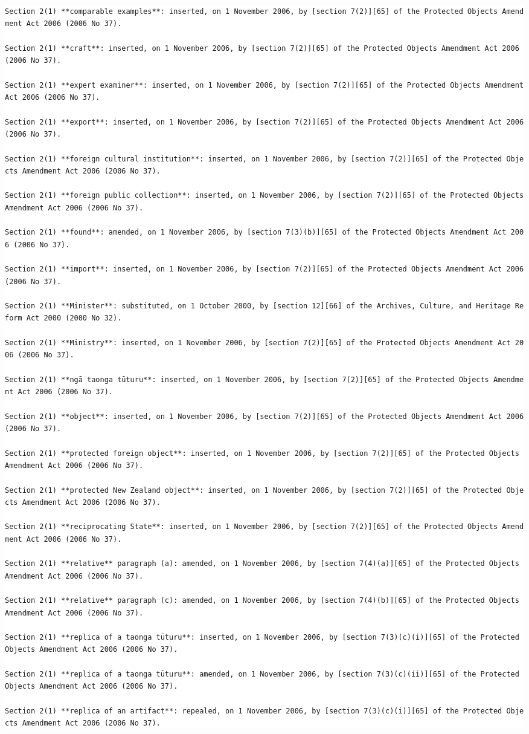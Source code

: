    Section 2(1) **comparable examples**: inserted, on 1 November 2006, by [section 7(2)][65] of the Protected Objects Amendment Act 2006 (2006 No 37).
    
    Section 2(1) **craft**: inserted, on 1 November 2006, by [section 7(2)][65] of the Protected Objects Amendment Act 2006 (2006 No 37).
    
    Section 2(1) **expert examiner**: inserted, on 1 November 2006, by [section 7(2)][65] of the Protected Objects Amendment Act 2006 (2006 No 37).
    
    Section 2(1) **export**: inserted, on 1 November 2006, by [section 7(2)][65] of the Protected Objects Amendment Act 2006 (2006 No 37).
    
    Section 2(1) **foreign cultural institution**: inserted, on 1 November 2006, by [section 7(2)][65] of the Protected Objects Amendment Act 2006 (2006 No 37).
    
    Section 2(1) **foreign public collection**: inserted, on 1 November 2006, by [section 7(2)][65] of the Protected Objects Amendment Act 2006 (2006 No 37).
    
    Section 2(1) **found**: amended, on 1 November 2006, by [section 7(3)(b)][65] of the Protected Objects Amendment Act 2006 (2006 No 37).
    
    Section 2(1) **import**: inserted, on 1 November 2006, by [section 7(2)][65] of the Protected Objects Amendment Act 2006 (2006 No 37).
    
    Section 2(1) **Minister**: substituted, on 1 October 2000, by [section 12][66] of the Archives, Culture, and Heritage Reform Act 2000 (2000 No 32).
    
    Section 2(1) **Ministry**: inserted, on 1 November 2006, by [section 7(2)][65] of the Protected Objects Amendment Act 2006 (2006 No 37).
    
    Section 2(1) **ngā taonga tūturu**: inserted, on 1 November 2006, by [section 7(2)][65] of the Protected Objects Amendment Act 2006 (2006 No 37).
    
    Section 2(1) **object**: inserted, on 1 November 2006, by [section 7(2)][65] of the Protected Objects Amendment Act 2006 (2006 No 37).
    
    Section 2(1) **protected foreign object**: inserted, on 1 November 2006, by [section 7(2)][65] of the Protected Objects Amendment Act 2006 (2006 No 37).
    
    Section 2(1) **protected New Zealand object**: inserted, on 1 November 2006, by [section 7(2)][65] of the Protected Objects Amendment Act 2006 (2006 No 37).
    
    Section 2(1) **reciprocating State**: inserted, on 1 November 2006, by [section 7(2)][65] of the Protected Objects Amendment Act 2006 (2006 No 37).
    
    Section 2(1) **relative** paragraph (a): amended, on 1 November 2006, by [section 7(4)(a)][65] of the Protected Objects Amendment Act 2006 (2006 No 37).
    
    Section 2(1) **relative** paragraph (c): amended, on 1 November 2006, by [section 7(4)(b)][65] of the Protected Objects Amendment Act 2006 (2006 No 37).
    
    Section 2(1) **replica of a taonga tūturu**: inserted, on 1 November 2006, by [section 7(3)(c)(i)][65] of the Protected Objects Amendment Act 2006 (2006 No 37).
    
    Section 2(1) **replica of a taonga tūturu**: amended, on 1 November 2006, by [section 7(3)(c)(ii)][65] of the Protected Objects Amendment Act 2006 (2006 No 37).
    
    Section 2(1) **replica of an artifact**: repealed, on 1 November 2006, by [section 7(3)(c)(i)][65] of the Protected Objects Amendment Act 2006 (2006 No 37).
    